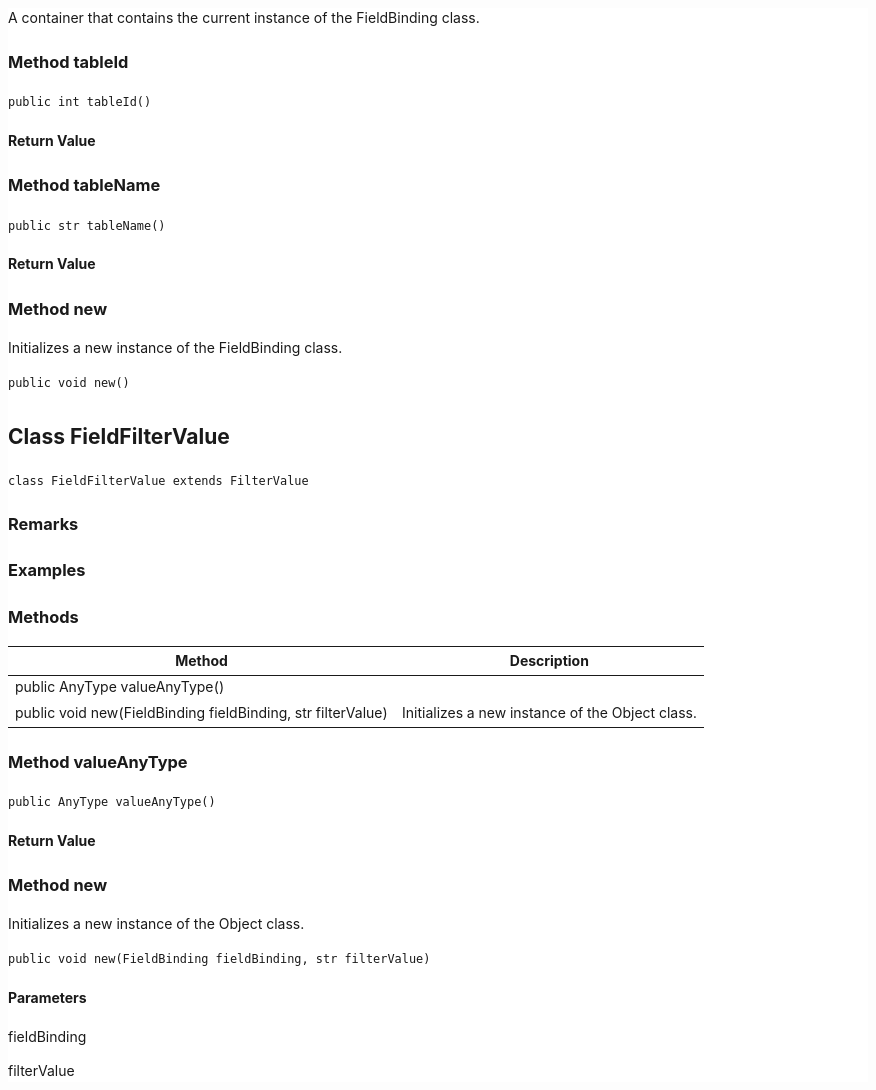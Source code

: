 A container that contains the current instance of the FieldBinding class.

### Method tableId

    public int tableId()

#### Return Value

### Method tableName

    public str tableName()

#### Return Value

### Method new

Initializes a new instance of the FieldBinding class.

    public void new()

## Class FieldFilterValue
    class FieldFilterValue extends FilterValue

### Remarks

### Examples

### Methods

| Method                                                      | Description                                     |
|-------------------------------------------------------------|-------------------------------------------------|
| public AnyType valueAnyType()                               |                                                 |
| public void new(FieldBinding fieldBinding, str filterValue) | Initializes a new instance of the Object class. |

### Method valueAnyType

    public AnyType valueAnyType()

#### Return Value

### Method new

Initializes a new instance of the Object class.

    public void new(FieldBinding fieldBinding, str filterValue)

#### Parameters

fieldBinding  



filterValue  
